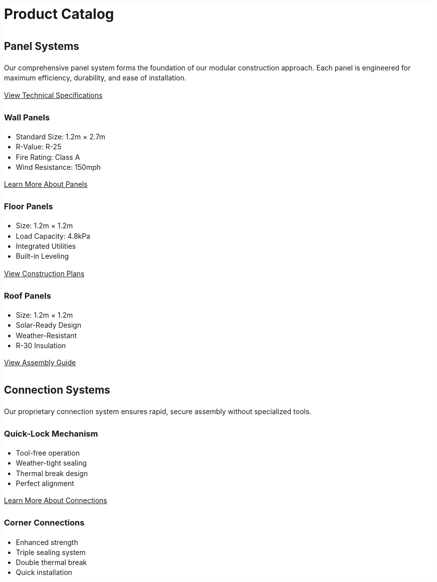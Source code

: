 # Product Catalog

## Panel Systems

Our comprehensive panel system forms the foundation of our modular construction approach. Each panel is engineered for maximum efficiency, durability, and ease of installation.

[View Technical Specifications](/docs/technical-specs)

### Wall Panels

- Standard Size: 1.2m × 2.7m
- R-Value: R-25
- Fire Rating: Class A
- Wind Resistance: 150mph

[Learn More About Panels](/docs/panels)

### Floor Panels

- Size: 1.2m × 1.2m
- Load Capacity: 4.8kPa
- Integrated Utilities
- Built-in Leveling

[View Construction Plans](/docs/plans)

### Roof Panels

- Size: 1.2m × 1.2m
- Solar-Ready Design
- Weather-Resistant
- R-30 Insulation

[View Assembly Guide](/docs/assembly-guide)

## Connection Systems

Our proprietary connection system ensures rapid, secure assembly without specialized tools.

### Quick-Lock Mechanism

- Tool-free operation
- Weather-tight sealing
- Thermal break design
- Perfect alignment

[Learn More About Connections](/docs/connections)

### Corner Connections

- Enhanced strength
- Triple sealing system
- Double thermal break
- Quick installation
